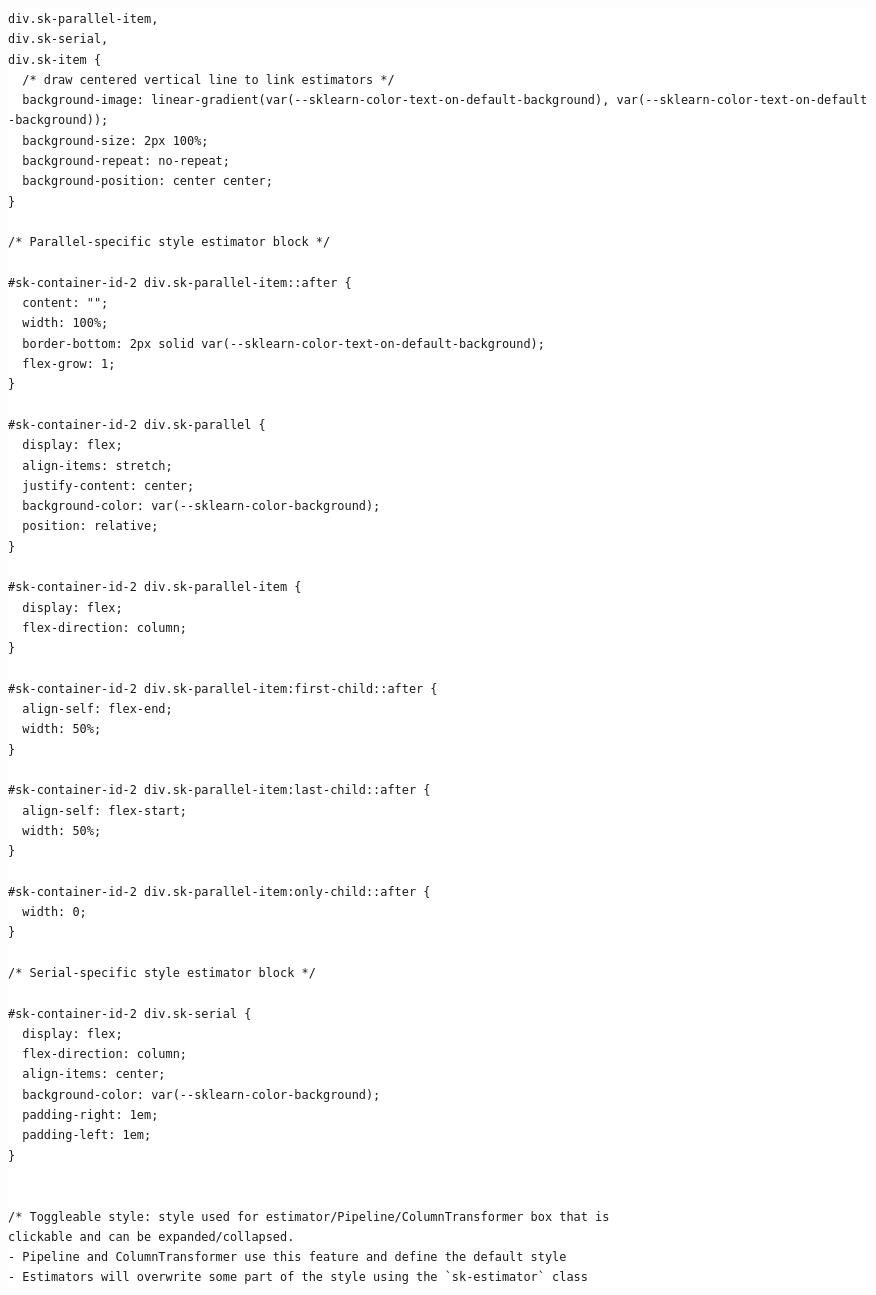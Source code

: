 ```{=html}
div.sk-parallel-item,
div.sk-serial,
div.sk-item {
  /* draw centered vertical line to link estimators */
  background-image: linear-gradient(var(--sklearn-color-text-on-default-background), var(--sklearn-color-text-on-default-background));
  background-size: 2px 100%;
  background-repeat: no-repeat;
  background-position: center center;
}

/* Parallel-specific style estimator block */

#sk-container-id-2 div.sk-parallel-item::after {
  content: "";
  width: 100%;
  border-bottom: 2px solid var(--sklearn-color-text-on-default-background);
  flex-grow: 1;
}

#sk-container-id-2 div.sk-parallel {
  display: flex;
  align-items: stretch;
  justify-content: center;
  background-color: var(--sklearn-color-background);
  position: relative;
}

#sk-container-id-2 div.sk-parallel-item {
  display: flex;
  flex-direction: column;
}

#sk-container-id-2 div.sk-parallel-item:first-child::after {
  align-self: flex-end;
  width: 50%;
}

#sk-container-id-2 div.sk-parallel-item:last-child::after {
  align-self: flex-start;
  width: 50%;
}

#sk-container-id-2 div.sk-parallel-item:only-child::after {
  width: 0;
}

/* Serial-specific style estimator block */

#sk-container-id-2 div.sk-serial {
  display: flex;
  flex-direction: column;
  align-items: center;
  background-color: var(--sklearn-color-background);
  padding-right: 1em;
  padding-left: 1em;
}


/* Toggleable style: style used for estimator/Pipeline/ColumnTransformer box that is
clickable and can be expanded/collapsed.
- Pipeline and ColumnTransformer use this feature and define the default style
- Estimators will overwrite some part of the style using the `sk-estimator` class
```